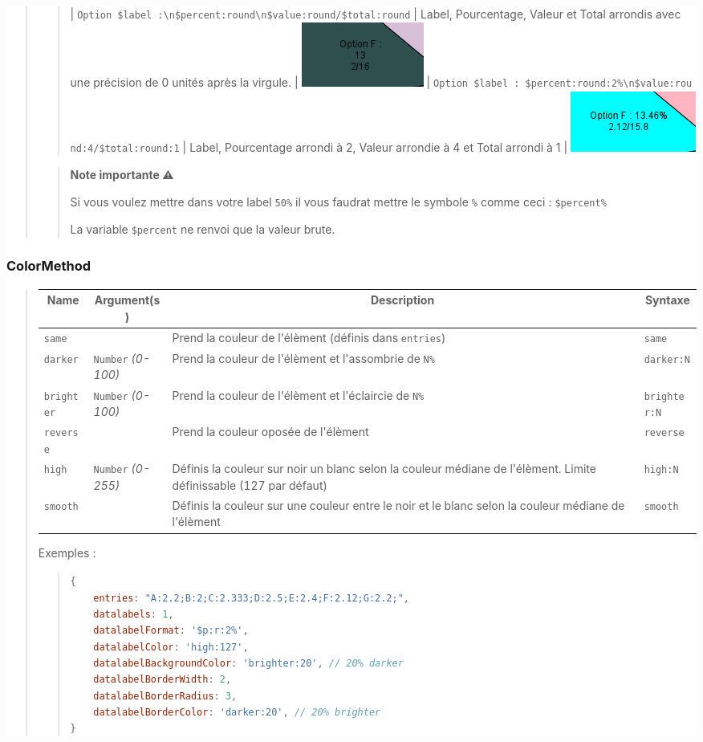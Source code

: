 >>| `Option $label :\n$percent:round\n$value:round/$total:round` | Label, Pourcentage, Valeur et Total arrondis avec une précision de 0 unités après la virgule. | <img src="./image-12.png">
>>| `Option $label : $percent:round:2%\n$value:round:4/$total:round:1` | Label, Pourcentage arrondi à 2, Valeur arrondie à 4 et Total arrondi à 1 | <img src="./image-13.png">
>
>> **Note importante ⚠**
>>
>> Si vous voulez mettre dans votre label `50%` il vous faudrat mettre le symbole `%` comme ceci : `$percent%`
>>
>> La variable `$percent` ne renvoi que la valeur brute.

### ColorMethod
> | Name       | Argument(s)        | Description                                                                                                      | Syntaxe      |
> |------------|--------------------|------------------------------------------------------------------------------------------------------------------|--------------|
> | `same`     |                    | Prend la couleur de l'élèment (définis dans `entries`)                                                           | `same`       |
> | `darker`   |`Number` _(0-100)_  | Prend la couleur de l'élèment et l'assombrie de `N%`                                                             | `darker:N`   |
> | `brighter` |`Number` _(0-100)_  | Prend la couleur de l'élèment et l'éclaircie de `N%`                                                             | `brighter:N` |
> | `reverse`  |                    | Prend la couleur oposée de l'élèment                                                                             | `reverse`    |
> | `high`     | `Number` _(0-255)_ | Définis la couleur sur noir un blanc selon la couleur médiane de l'élèment. Limite définissable (127 par défaut) | `high:N`     |
> | `smooth`   |                    | Définis la couleur sur une couleur entre le noir et le blanc selon la couleur médiane de l'élèment               | `smooth`     |
>
> Exemples :
>
>> ```js
>> {
>>     entries: "A:2.2;B:2;C:2.333;D:2.5;E:2.4;F:2.12;G:2.2;",
>>     datalabels: 1,
>>     datalabelFormat: '$p:r:2%',
>>     datalabelColor: 'high:127',
>>     datalabelBackgroundColor: 'brighter:20', // 20% darker
>>     datalabelBorderWidth: 2,
>>     datalabelBorderRadius: 3,
>>     datalabelBorderColor: 'darker:20', // 20% brighter
>> }
>> ```